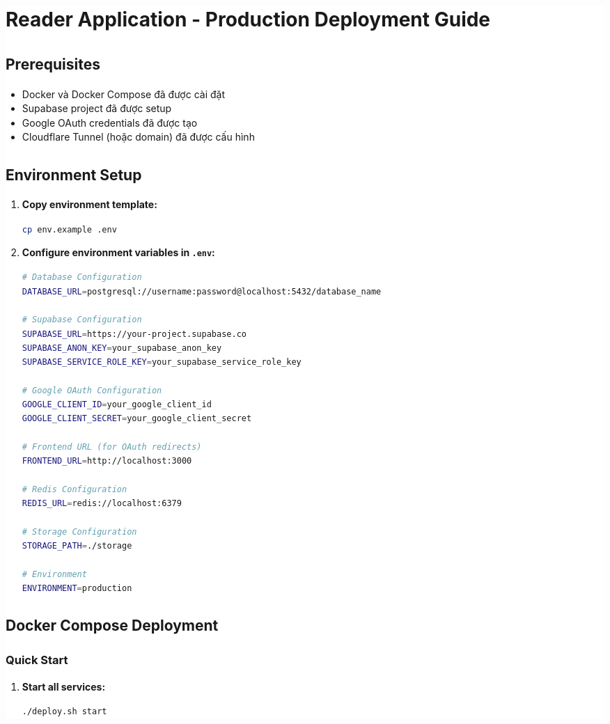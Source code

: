 # Reader Application - Production Deployment Guide

## Prerequisites

- Docker và Docker Compose đã được cài đặt
- Supabase project đã được setup
- Google OAuth credentials đã được tạo
- Cloudflare Tunnel (hoặc domain) đã được cấu hình

## Environment Setup

1. **Copy environment template:**
   ```bash
   cp env.example .env
   ```

2. **Configure environment variables in `.env`:**
   ```bash
   # Database Configuration
   DATABASE_URL=postgresql://username:password@localhost:5432/database_name
   
   # Supabase Configuration
   SUPABASE_URL=https://your-project.supabase.co
   SUPABASE_ANON_KEY=your_supabase_anon_key
   SUPABASE_SERVICE_ROLE_KEY=your_supabase_service_role_key
   
   # Google OAuth Configuration
   GOOGLE_CLIENT_ID=your_google_client_id
   GOOGLE_CLIENT_SECRET=your_google_client_secret
   
   # Frontend URL (for OAuth redirects)
   FRONTEND_URL=http://localhost:3000
   
   # Redis Configuration
   REDIS_URL=redis://localhost:6379
   
   # Storage Configuration
   STORAGE_PATH=./storage
   
   # Environment
   ENVIRONMENT=production
   ```

## Docker Compose Deployment

### Quick Start

1. **Start all services:**
   ```bash
   ./deploy.sh start
   ```

